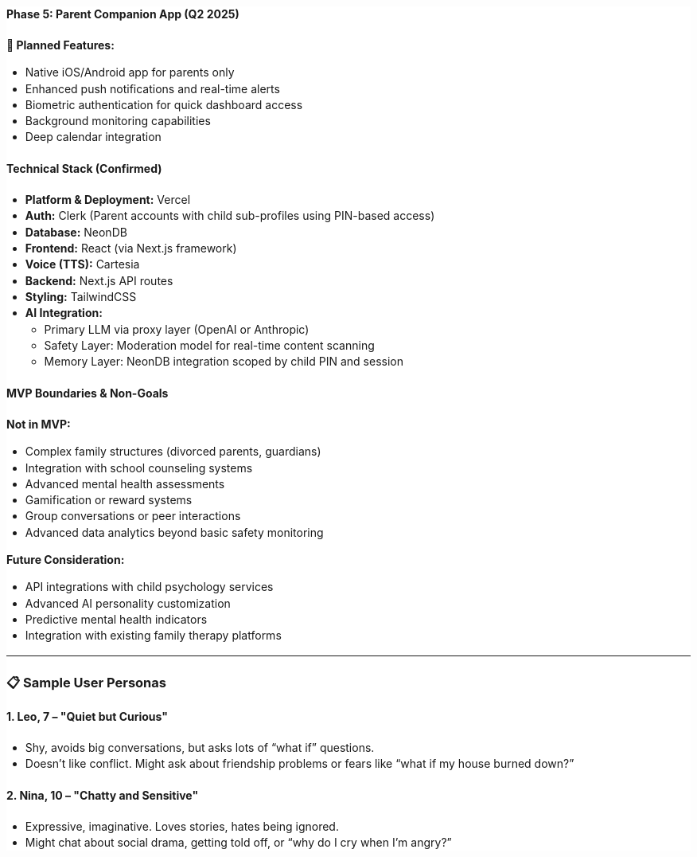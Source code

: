 #### Phase 5: Parent Companion App (Q2 2025)

**📱 Planned Features:**

- Native iOS/Android app for parents only
- Enhanced push notifications and real-time alerts
- Biometric authentication for quick dashboard access
- Background monitoring capabilities
- Deep calendar integration

#### Technical Stack (Confirmed)

- **Platform & Deployment:** Vercel
- **Auth:** Clerk (Parent accounts with child sub-profiles using PIN-based access)
- **Database:** NeonDB
- **Frontend:** React (via Next.js framework)
- **Voice (TTS):** Cartesia
- **Backend:** Next.js API routes
- **Styling:** TailwindCSS
- **AI Integration:**
  - Primary LLM via proxy layer (OpenAI or Anthropic)
  - Safety Layer: Moderation model for real-time content scanning
  - Memory Layer: NeonDB integration scoped by child PIN and session

#### MVP Boundaries & Non-Goals

**Not in MVP:**

- Complex family structures (divorced parents, guardians)
- Integration with school counseling systems
- Advanced mental health assessments
- Gamification or reward systems
- Group conversations or peer interactions
- Advanced data analytics beyond basic safety monitoring

**Future Consideration:**

- API integrations with child psychology services
- Advanced AI personality customization
- Predictive mental health indicators
- Integration with existing family therapy platforms

---

### 📋 Sample User Personas

#### 1. Leo, 7 – "Quiet but Curious"

- Shy, avoids big conversations, but asks lots of “what if” questions.
- Doesn’t like conflict. Might ask about friendship problems or fears like “what if my house burned down?”

#### 2. Nina, 10 – "Chatty and Sensitive"

- Expressive, imaginative. Loves stories, hates being ignored.
- Might chat about social drama, getting told off, or “why do I cry when I’m angry?”
